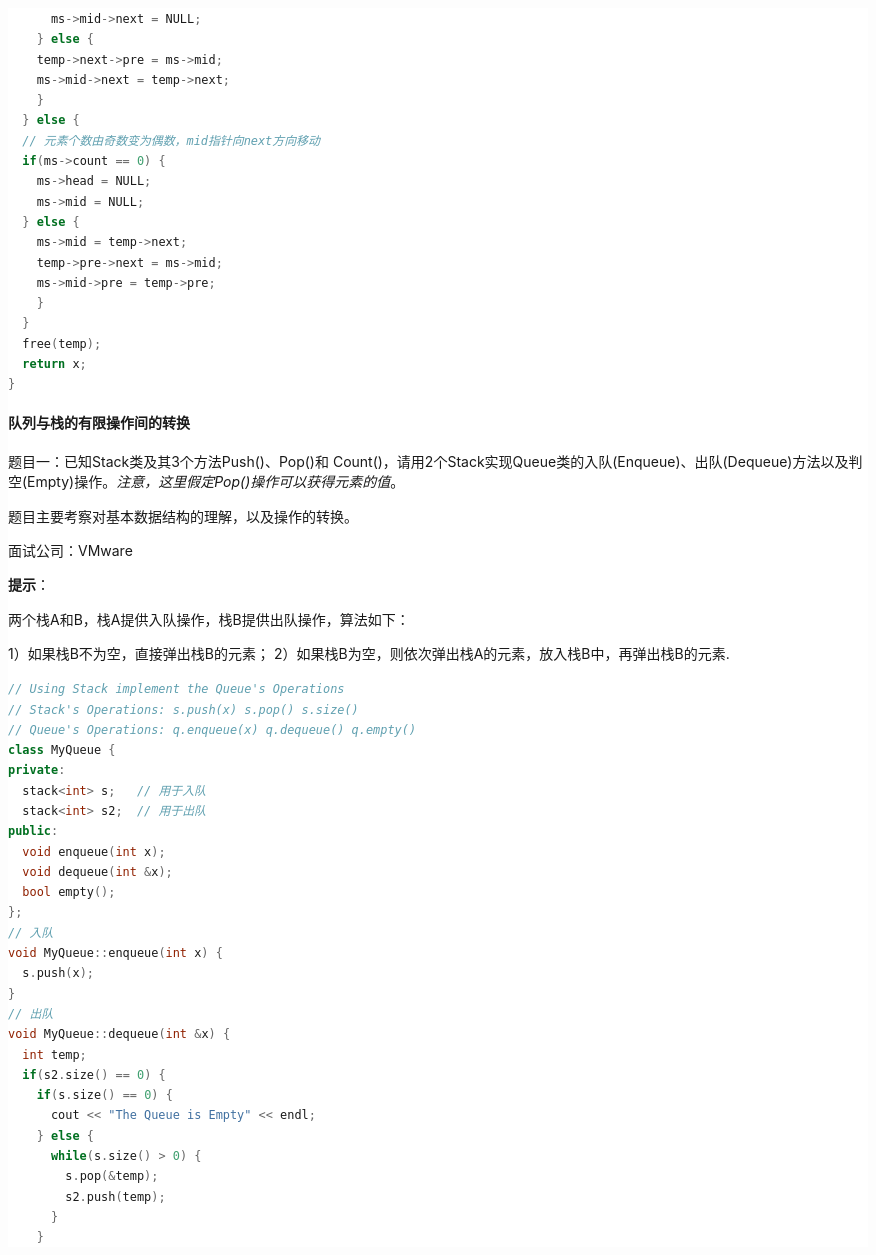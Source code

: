 ```cpp
      ms->mid->next = NULL;
    } else {
    temp->next->pre = ms->mid;
    ms->mid->next = temp->next;
    }
  } else {
  // 元素个数由奇数变为偶数，mid指针向next方向移动
  if(ms->count == 0) {
    ms->head = NULL;
    ms->mid = NULL;
  } else {
    ms->mid = temp->next;
    temp->pre->next = ms->mid;
    ms->mid->pre = temp->pre;
    }
  }
  free(temp);
  return x;
}
```

#### 队列与栈的有限操作间的转换

题目一：已知Stack类及其3个方法Push()、Pop()和 Count()，请用2个Stack实现Queue类的入队(Enqueue)、出队(Dequeue)方法以及判空(Empty)操作。*注意，这里假定Pop()操作可以获得元素的值*。

题目主要考察对基本数据结构的理解，以及操作的转换。

面试公司：VMware

**提示**：

两个栈A和B，栈A提供入队操作，栈B提供出队操作，算法如下：

1）如果栈B不为空，直接弹出栈B的元素；
2）如果栈B为空，则依次弹出栈A的元素，放入栈B中，再弹出栈B的元素.

```cpp
// Using Stack implement the Queue's Operations
// Stack's Operations: s.push(x) s.pop() s.size()
// Queue's Operations: q.enqueue(x) q.dequeue() q.empty()
class MyQueue {
private:
  stack<int> s;   // 用于入队
  stack<int> s2;  // 用于出队
public:
  void enqueue(int x);
  void dequeue(int &x);
  bool empty();
};
// 入队
void MyQueue::enqueue(int x) {
  s.push(x);
}
// 出队
void MyQueue::dequeue(int &x) {
  int temp;
  if(s2.size() == 0) {
    if(s.size() == 0) {
      cout << "The Queue is Empty" << endl;
    } else {
      while(s.size() > 0) {
        s.pop(&temp);
        s2.push(temp);
      }
    }
```